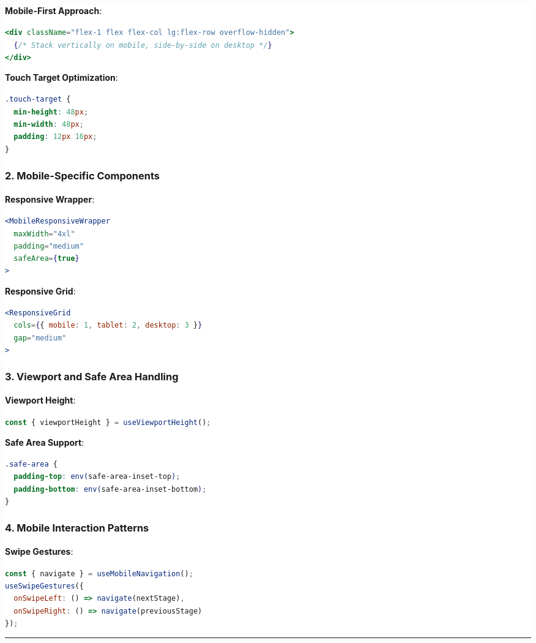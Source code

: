 **Mobile-First Approach**:
```jsx
<div className="flex-1 flex flex-col lg:flex-row overflow-hidden">
  {/* Stack vertically on mobile, side-by-side on desktop */}
</div>
```

**Touch Target Optimization**:
```css
.touch-target {
  min-height: 48px;
  min-width: 48px;
  padding: 12px 16px;
}
```

### 2. Mobile-Specific Components

**Responsive Wrapper**:
```jsx
<MobileResponsiveWrapper 
  maxWidth="4xl" 
  padding="medium"
  safeArea={true}
>
```

**Responsive Grid**:
```jsx
<ResponsiveGrid 
  cols={{ mobile: 1, tablet: 2, desktop: 3 }}
  gap="medium"
>
```

### 3. Viewport and Safe Area Handling

**Viewport Height**:
```javascript
const { viewportHeight } = useViewportHeight();
```

**Safe Area Support**:
```css
.safe-area {
  padding-top: env(safe-area-inset-top);
  padding-bottom: env(safe-area-inset-bottom);
}
```

### 4. Mobile Interaction Patterns

**Swipe Gestures**:
```jsx
const { navigate } = useMobileNavigation();
useSwipeGestures({
  onSwipeLeft: () => navigate(nextStage),
  onSwipeRight: () => navigate(previousStage)
});
```

---